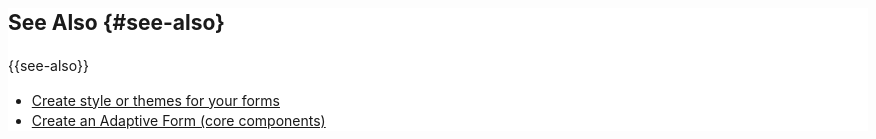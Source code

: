 

## See Also {#see-also}

{{see-also}}
* [Create style or themes for your forms](using-themes-in-core-components.md)
* [Create an Adaptive Form (core components)](/help/forms/creating-adaptive-form-core-components.md)

